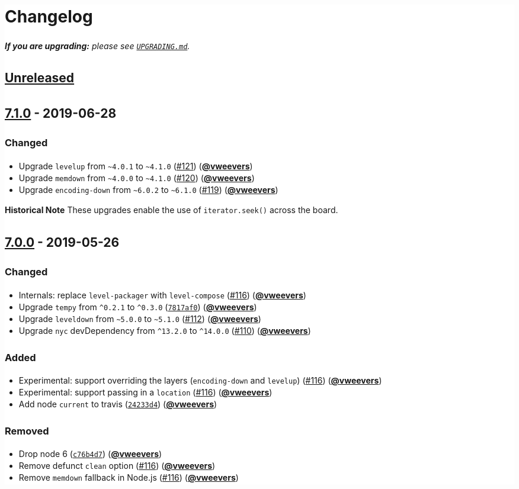 # Changelog

_**If you are upgrading:** please see [`UPGRADING.md`](UPGRADING.md)._

## [Unreleased][unreleased]

## [7.1.0] - 2019-06-28

### Changed

- Upgrade `levelup` from `~4.0.1` to `~4.1.0` ([#121](https://github.com/Level/level-test/issues/121)) ([**@vweevers**](https://github.com/vweevers))
- Upgrade `memdown` from `~4.0.0` to `~4.1.0` ([#120](https://github.com/Level/level-test/issues/120)) ([**@vweevers**](https://github.com/vweevers))
- Upgrade `encoding-down` from `~6.0.2` to `~6.1.0` ([#119](https://github.com/Level/level-test/issues/119)) ([**@vweevers**](https://github.com/vweevers))

**Historical Note** These upgrades enable the use of `iterator.seek()` across the board.

## [7.0.0] - 2019-05-26

### Changed

- Internals: replace `level-packager` with `level-compose` ([#116](https://github.com/Level/level-test/issues/116)) ([**@vweevers**](https://github.com/vweevers))
- Upgrade `tempy` from `^0.2.1` to `^0.3.0` ([`7817af0`](https://github.com/Level/level-test/commit/7817af0)) ([**@vweevers**](https://github.com/vweevers))
- Upgrade `leveldown` from `~5.0.0` to `~5.1.0` ([#112](https://github.com/Level/level-test/issues/112)) ([**@vweevers**](https://github.com/vweevers))
- Upgrade `nyc` devDependency from `^13.2.0` to `^14.0.0` ([#110](https://github.com/Level/level-test/issues/110)) ([**@vweevers**](https://github.com/vweevers))

### Added

- Experimental: support overriding the layers (`encoding-down` and `levelup`) ([#116](https://github.com/Level/level-test/issues/116)) ([**@vweevers**](https://github.com/vweevers))
- Experimental: support passing in a `location` ([#116](https://github.com/Level/level-test/issues/116)) ([**@vweevers**](https://github.com/vweevers))
- Add node `current` to travis ([`24233d4`](https://github.com/Level/level-test/commit/24233d4)) ([**@vweevers**](https://github.com/vweevers))

### Removed

- Drop node 6 ([`c76b4d7`](https://github.com/Level/level-test/commit/c76b4d7)) ([**@vweevers**](https://github.com/vweevers))
- Remove defunct `clean` option ([#116](https://github.com/Level/level-test/issues/116)) ([**@vweevers**](https://github.com/vweevers))
- Remove `memdown` fallback in Node.js ([#116](https://github.com/Level/level-test/issues/116)) ([**@vweevers**](https://github.com/vweevers))


[unreleased]: https://github.com/level/level-test/compare/v7.1.0...HEAD
[7.1.0]: https://github.com/level/level-test/compare/v7.0.0...v7.1.0
[7.0.0]: https://github.com/level/level-test/compare/v6.0.0...v7.0.0
[6.0.0]: https://github.com/level/level-test/compare/v5.0.0...v6.0.0
[5.0.0]: https://github.com/level/level-test/compare/v4.0.0...v5.0.0
[4.0.0]: https://github.com/level/level-test/compare/v3.0.0...v4.0.0
[3.0.0]: https://github.com/level/level-test/compare/v2.0.3...v3.0.0
[2.0.3]: https://github.com/level/level-test/compare/v2.0.2...v2.0.3
[2.0.2]: https://github.com/level/level-test/compare/v2.0.1...v2.0.2
[2.0.1]: https://github.com/level/level-test/compare/v2.0.0...v2.0.1
[2.0.0]: https://github.com/level/level-test/compare/v1.7.0...v2.0.0
[1.7.0]: https://github.com/level/level-test/compare/v1.6.6...v1.7.0
[1.6.6]: https://github.com/level/level-test/compare/v1.6.5...v1.6.6
[1.6.5]: https://github.com/level/level-test/compare/v1.6.4...v1.6.5
[1.6.4]: https://github.com/level/level-test/compare/v1.6.3...v1.6.4
[1.6.3]: https://github.com/level/level-test/compare/v1.6.2...v1.6.3
[1.6.2]: https://github.com/level/level-test/compare/v1.6.1...v1.6.2
[1.6.1]: https://github.com/level/level-test/compare/v1.6.0...v1.6.1
[1.6.0]: https://github.com/level/level-test/compare/v1.5.2...v1.6.0
[1.5.2]: https://github.com/level/level-test/compare/v1.5.1...v1.5.2
[1.5.1]: https://github.com/level/level-test/compare/v1.5.0...v1.5.1
[1.5.0]: https://github.com/level/level-test/compare/v1.4.2...v1.5.0
[1.4.2]: https://github.com/level/level-test/compare/v1.4.1...v1.4.2
[1.4.1]: https://github.com/level/level-test/compare/v1.4.0...v1.4.1
[1.4.0]: https://github.com/level/level-test/compare/v1.3.0...v1.4.0
[1.3.0]: https://github.com/level/level-test/compare/v1.2.2...v1.3.0
[1.2.2]: https://github.com/level/level-test/compare/v1.2.1...v1.2.2
[1.2.1]: https://github.com/level/level-test/compare/v1.2.0...v1.2.1
[1.2.0]: https://github.com/level/level-test/compare/v1.1.1...v1.2.0
[1.1.1]: https://github.com/level/level-test/compare/v1.1.0...v1.1.1
[1.1.0]: https://github.com/level/level-test/compare/v1.0.1...v1.1.0
[1.0.1]: https://github.com/level/level-test/compare/v1.0.0...v1.0.1